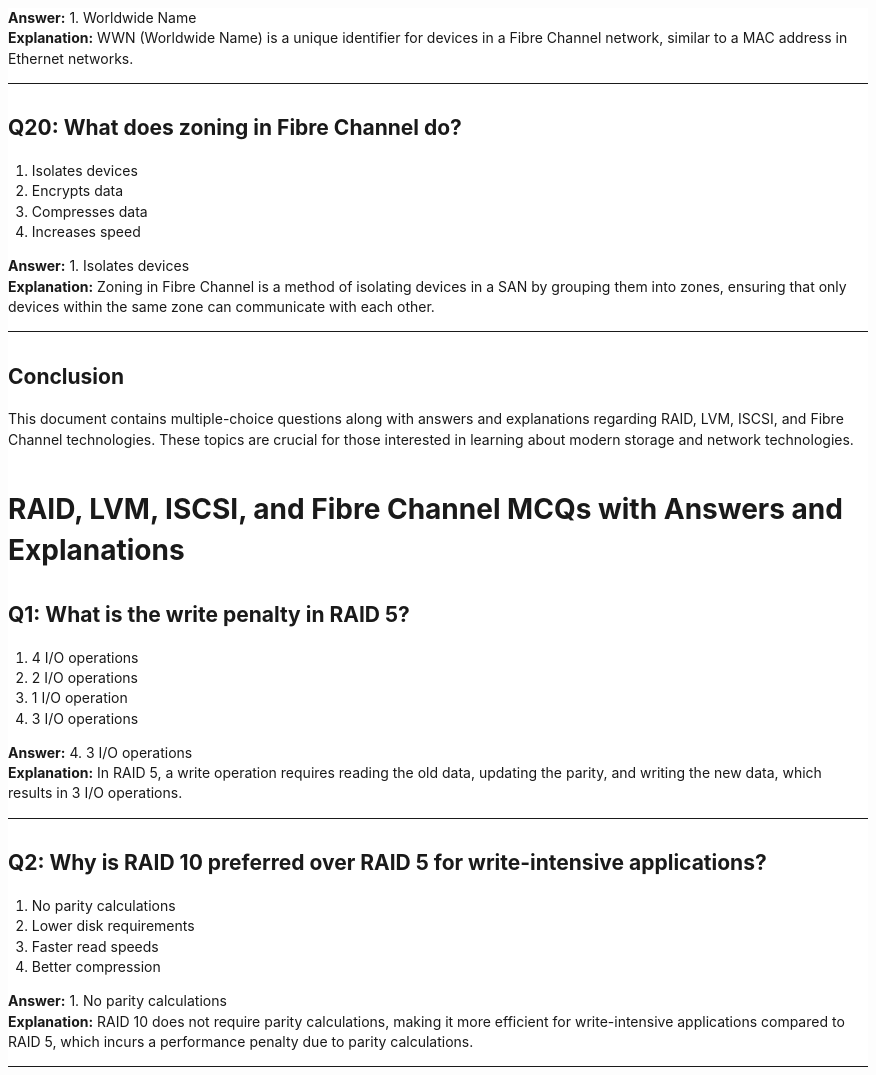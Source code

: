 **Answer:** 1. Worldwide Name  
**Explanation:** WWN (Worldwide Name) is a unique identifier for devices in a Fibre Channel network, similar to a MAC address in Ethernet networks.

---

## Q20: What does zoning in Fibre Channel do?
1. Isolates devices  
2. Encrypts data  
3. Compresses data  
4. Increases speed

**Answer:** 1. Isolates devices  
**Explanation:** Zoning in Fibre Channel is a method of isolating devices in a SAN by grouping them into zones, ensuring that only devices within the same zone can communicate with each other.

---

## Conclusion

This document contains multiple-choice questions along with answers and explanations regarding RAID, LVM, ISCSI, and Fibre Channel technologies. These topics are crucial for those interested in learning about modern storage and network technologies.
# RAID, LVM, ISCSI, and Fibre Channel MCQs with Answers and Explanations

## Q1: What is the write penalty in RAID 5?
1. 4 I/O operations  
2. 2 I/O operations  
3. 1 I/O operation  
4. 3 I/O operations  

**Answer:** 4. 3 I/O operations  
**Explanation:** In RAID 5, a write operation requires reading the old data, updating the parity, and writing the new data, which results in 3 I/O operations.

---

## Q2: Why is RAID 10 preferred over RAID 5 for write-intensive applications?
1. No parity calculations  
2. Lower disk requirements  
3. Faster read speeds  
4. Better compression  

**Answer:** 1. No parity calculations  
**Explanation:** RAID 10 does not require parity calculations, making it more efficient for write-intensive applications compared to RAID 5, which incurs a performance penalty due to parity calculations.

---